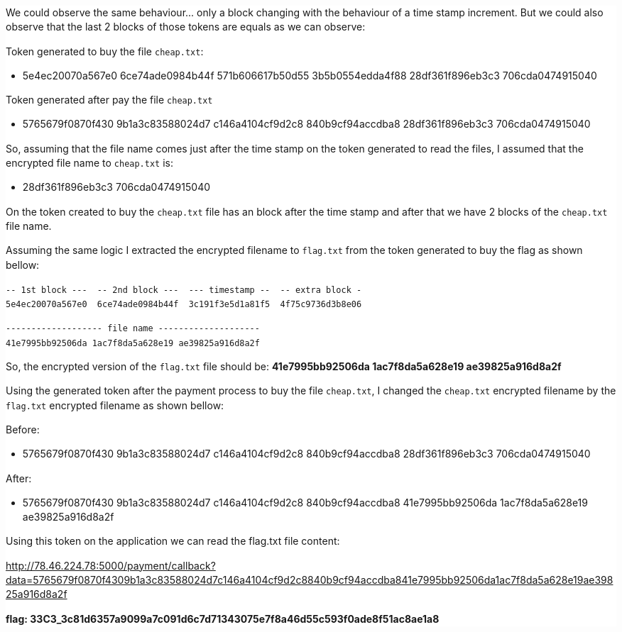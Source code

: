 We could observe the same behaviour... only a block changing with the behaviour of a time stamp increment.
But we could also observe that the last 2 blocks of those tokens are equals as we can observe:

Token generated to buy the file `cheap.txt`:

 * 5e4ec20070a567e0 6ce74ade0984b44f 571b606617b50d55 3b5b0554edda4f88 28df361f896eb3c3 706cda0474915040

Token generated after pay the file `cheap.txt`

 * 5765679f0870f430 9b1a3c83588024d7 c146a4104cf9d2c8 840b9cf94accdba8 28df361f896eb3c3 706cda0474915040


So, assuming that the file name comes just after the time stamp on the token generated to read the files, I assumed that the encrypted file name to `cheap.txt` is:

 * 28df361f896eb3c3 706cda0474915040

On the token created to buy the `cheap.txt` file has an block after the time stamp and after that we have 2 blocks of the `cheap.txt` file name.

Assuming the same logic I extracted the encrypted filename to `flag.txt` from the token generated to buy the flag as shown bellow:

```
-- 1st block ---  -- 2nd block ---  --- timestamp --  -- extra block -
5e4ec20070a567e0  6ce74ade0984b44f  3c191f3e5d1a81f5  4f75c9736d3b8e06
```

```
------------------- file name --------------------
41e7995bb92506da 1ac7f8da5a628e19 ae39825a916d8a2f
```

So, the encrypted version of the `flag.txt` file should be: **41e7995bb92506da 1ac7f8da5a628e19 ae39825a916d8a2f**

Using the generated token after the payment process to buy the file `cheap.txt`, I changed the `cheap.txt` encrypted filename by the `flag.txt` encrypted filename as shown bellow:

Before:

 * 5765679f0870f430 9b1a3c83588024d7 c146a4104cf9d2c8 840b9cf94accdba8 28df361f896eb3c3 706cda0474915040

After:

 * 5765679f0870f430 9b1a3c83588024d7 c146a4104cf9d2c8 840b9cf94accdba8 41e7995bb92506da 1ac7f8da5a628e19 ae39825a916d8a2f

Using this token on the application we can read the flag.txt file content:

http://78.46.224.78:5000/payment/callback?data=5765679f0870f4309b1a3c83588024d7c146a4104cf9d2c8840b9cf94accdba841e7995bb92506da1ac7f8da5a628e19ae39825a916d8a2f

**flag: 33C3_3c81d6357a9099a7c091d6c7d71343075e7f8a46d55c593f0ade8f51ac8ae1a8**